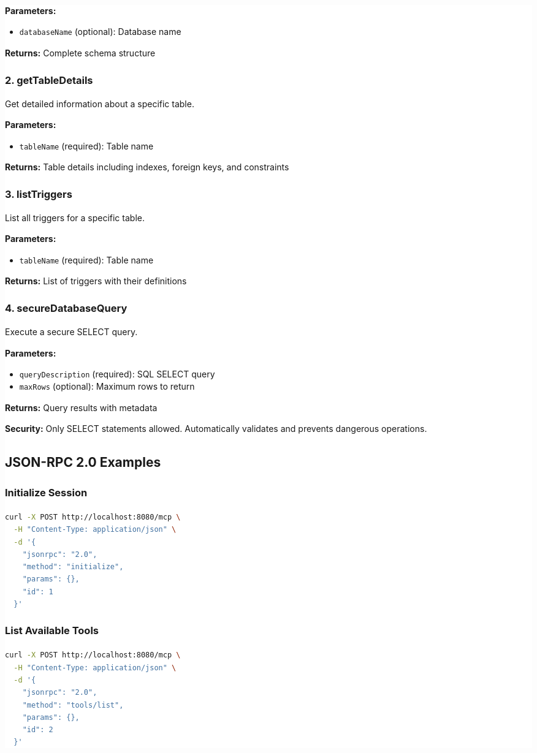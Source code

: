 **Parameters:**
- `databaseName` (optional): Database name

**Returns:** Complete schema structure

### 2. getTableDetails

Get detailed information about a specific table.

**Parameters:**
- `tableName` (required): Table name

**Returns:** Table details including indexes, foreign keys, and constraints

### 3. listTriggers

List all triggers for a specific table.

**Parameters:**
- `tableName` (required): Table name

**Returns:** List of triggers with their definitions

### 4. secureDatabaseQuery

Execute a secure SELECT query.

**Parameters:**
- `queryDescription` (required): SQL SELECT query
- `maxRows` (optional): Maximum rows to return

**Returns:** Query results with metadata

**Security:** Only SELECT statements allowed. Automatically validates and prevents dangerous operations.

## JSON-RPC 2.0 Examples

### Initialize Session

```bash
curl -X POST http://localhost:8080/mcp \
  -H "Content-Type: application/json" \
  -d '{
    "jsonrpc": "2.0",
    "method": "initialize",
    "params": {},
    "id": 1
  }'
```

### List Available Tools

```bash
curl -X POST http://localhost:8080/mcp \
  -H "Content-Type: application/json" \
  -d '{
    "jsonrpc": "2.0",
    "method": "tools/list",
    "params": {},
    "id": 2
  }'
```
